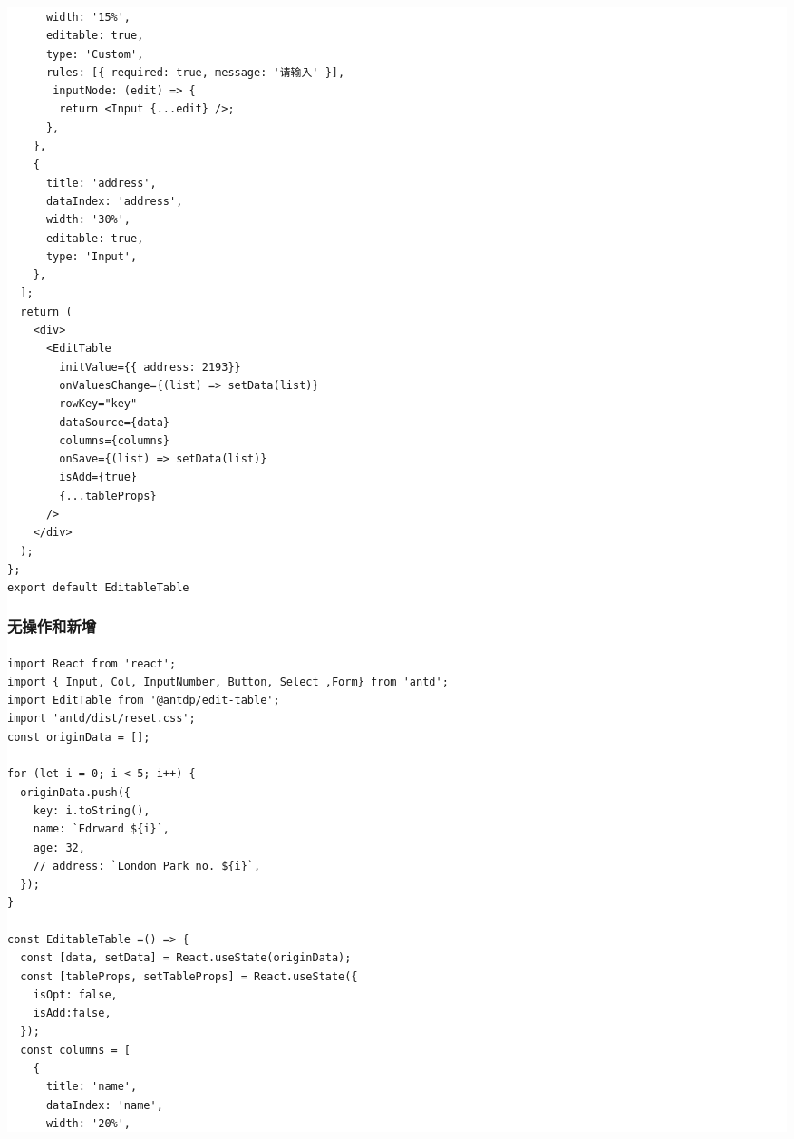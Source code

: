 ```tsx  mdx:preview
      width: '15%',
      editable: true,
      type: 'Custom',
      rules: [{ required: true, message: '请输入' }],
       inputNode: (edit) => {
        return <Input {...edit} />;
      },
    },
    {
      title: 'address',
      dataIndex: 'address',
      width: '30%',
      editable: true,
      type: 'Input',
    },
  ];
  return (
    <div>
      <EditTable
        initValue={{ address: 2193}}
        onValuesChange={(list) => setData(list)}
        rowKey="key"
        dataSource={data}
        columns={columns}
        onSave={(list) => setData(list)}
        isAdd={true}
        {...tableProps}
      />
    </div>
  );
};
export default EditableTable
```

### 无操作和新增

```tsx  mdx:preview
import React from 'react';
import { Input, Col, InputNumber, Button, Select ,Form} from 'antd';
import EditTable from '@antdp/edit-table';
import 'antd/dist/reset.css';
const originData = [];

for (let i = 0; i < 5; i++) {
  originData.push({
    key: i.toString(),
    name: `Edrward ${i}`,
    age: 32,
    // address: `London Park no. ${i}`,
  });
}

const EditableTable =() => {
  const [data, setData] = React.useState(originData);
  const [tableProps, setTableProps] = React.useState({
    isOpt: false,
    isAdd:false,
  });
  const columns = [
    {
      title: 'name',
      dataIndex: 'name',
      width: '20%',
```